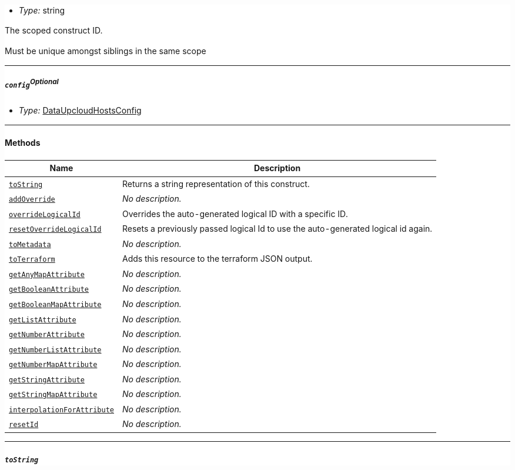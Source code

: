 - *Type:* string

The scoped construct ID.

Must be unique amongst siblings in the same scope

---

##### `config`<sup>Optional</sup> <a name="config" id="@cdktf/provider-upcloud.dataUpcloudHosts.DataUpcloudHosts.Initializer.parameter.config"></a>

- *Type:* <a href="#@cdktf/provider-upcloud.dataUpcloudHosts.DataUpcloudHostsConfig">DataUpcloudHostsConfig</a>

---

#### Methods <a name="Methods" id="Methods"></a>

| **Name** | **Description** |
| --- | --- |
| <code><a href="#@cdktf/provider-upcloud.dataUpcloudHosts.DataUpcloudHosts.toString">toString</a></code> | Returns a string representation of this construct. |
| <code><a href="#@cdktf/provider-upcloud.dataUpcloudHosts.DataUpcloudHosts.addOverride">addOverride</a></code> | *No description.* |
| <code><a href="#@cdktf/provider-upcloud.dataUpcloudHosts.DataUpcloudHosts.overrideLogicalId">overrideLogicalId</a></code> | Overrides the auto-generated logical ID with a specific ID. |
| <code><a href="#@cdktf/provider-upcloud.dataUpcloudHosts.DataUpcloudHosts.resetOverrideLogicalId">resetOverrideLogicalId</a></code> | Resets a previously passed logical Id to use the auto-generated logical id again. |
| <code><a href="#@cdktf/provider-upcloud.dataUpcloudHosts.DataUpcloudHosts.toMetadata">toMetadata</a></code> | *No description.* |
| <code><a href="#@cdktf/provider-upcloud.dataUpcloudHosts.DataUpcloudHosts.toTerraform">toTerraform</a></code> | Adds this resource to the terraform JSON output. |
| <code><a href="#@cdktf/provider-upcloud.dataUpcloudHosts.DataUpcloudHosts.getAnyMapAttribute">getAnyMapAttribute</a></code> | *No description.* |
| <code><a href="#@cdktf/provider-upcloud.dataUpcloudHosts.DataUpcloudHosts.getBooleanAttribute">getBooleanAttribute</a></code> | *No description.* |
| <code><a href="#@cdktf/provider-upcloud.dataUpcloudHosts.DataUpcloudHosts.getBooleanMapAttribute">getBooleanMapAttribute</a></code> | *No description.* |
| <code><a href="#@cdktf/provider-upcloud.dataUpcloudHosts.DataUpcloudHosts.getListAttribute">getListAttribute</a></code> | *No description.* |
| <code><a href="#@cdktf/provider-upcloud.dataUpcloudHosts.DataUpcloudHosts.getNumberAttribute">getNumberAttribute</a></code> | *No description.* |
| <code><a href="#@cdktf/provider-upcloud.dataUpcloudHosts.DataUpcloudHosts.getNumberListAttribute">getNumberListAttribute</a></code> | *No description.* |
| <code><a href="#@cdktf/provider-upcloud.dataUpcloudHosts.DataUpcloudHosts.getNumberMapAttribute">getNumberMapAttribute</a></code> | *No description.* |
| <code><a href="#@cdktf/provider-upcloud.dataUpcloudHosts.DataUpcloudHosts.getStringAttribute">getStringAttribute</a></code> | *No description.* |
| <code><a href="#@cdktf/provider-upcloud.dataUpcloudHosts.DataUpcloudHosts.getStringMapAttribute">getStringMapAttribute</a></code> | *No description.* |
| <code><a href="#@cdktf/provider-upcloud.dataUpcloudHosts.DataUpcloudHosts.interpolationForAttribute">interpolationForAttribute</a></code> | *No description.* |
| <code><a href="#@cdktf/provider-upcloud.dataUpcloudHosts.DataUpcloudHosts.resetId">resetId</a></code> | *No description.* |

---

##### `toString` <a name="toString" id="@cdktf/provider-upcloud.dataUpcloudHosts.DataUpcloudHosts.toString"></a>
